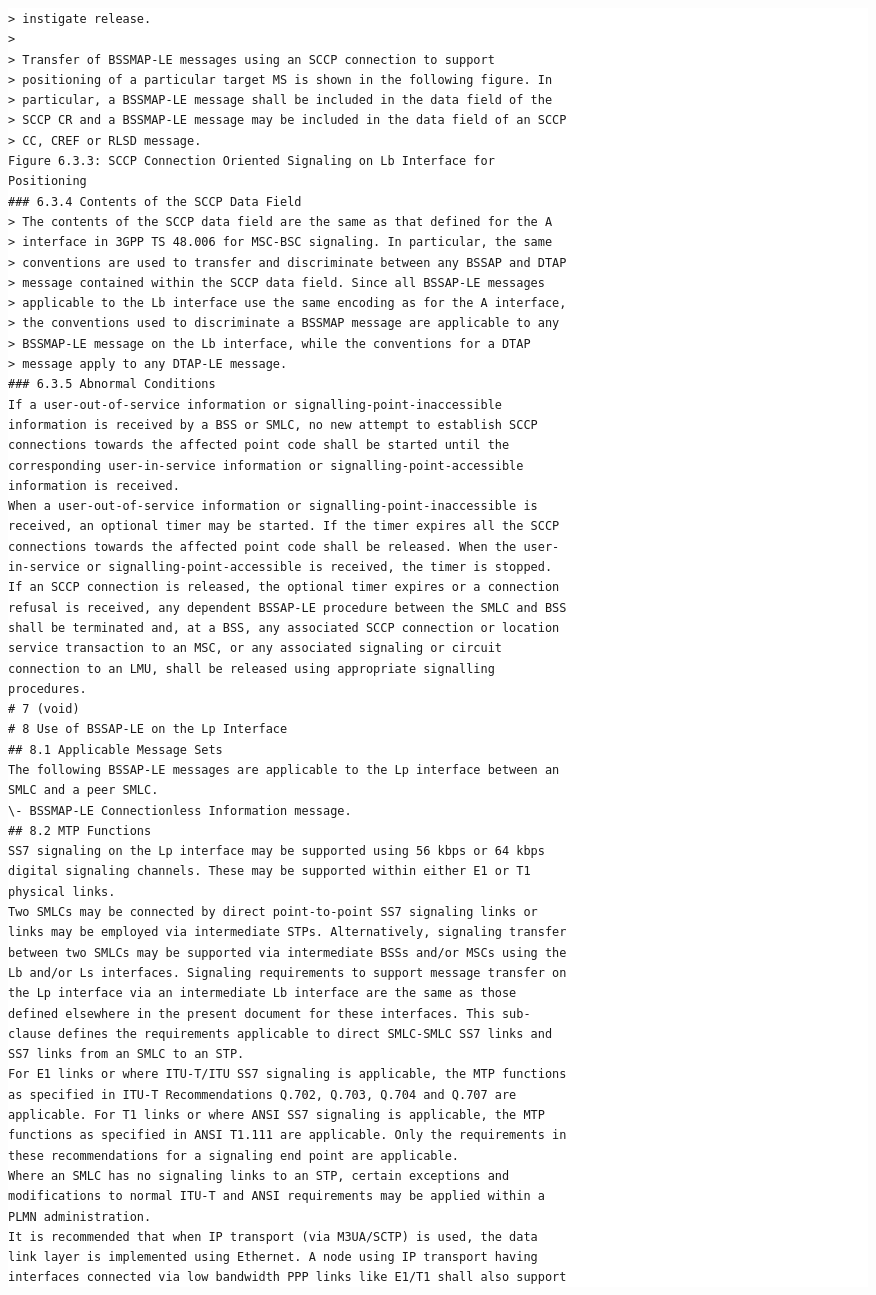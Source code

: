 ```{=html}
> instigate release.
>
> Transfer of BSSMAP-LE messages using an SCCP connection to support
> positioning of a particular target MS is shown in the following figure. In
> particular, a BSSMAP-LE message shall be included in the data field of the
> SCCP CR and a BSSMAP-LE message may be included in the data field of an SCCP
> CC, CREF or RLSD message.
Figure 6.3.3: SCCP Connection Oriented Signaling on Lb Interface for
Positioning
### 6.3.4 Contents of the SCCP Data Field
> The contents of the SCCP data field are the same as that defined for the A
> interface in 3GPP TS 48.006 for MSC-BSC signaling. In particular, the same
> conventions are used to transfer and discriminate between any BSSAP and DTAP
> message contained within the SCCP data field. Since all BSSAP-LE messages
> applicable to the Lb interface use the same encoding as for the A interface,
> the conventions used to discriminate a BSSMAP message are applicable to any
> BSSMAP-LE message on the Lb interface, while the conventions for a DTAP
> message apply to any DTAP-LE message.
### 6.3.5 Abnormal Conditions
If a user-out-of-service information or signalling-point-inaccessible
information is received by a BSS or SMLC, no new attempt to establish SCCP
connections towards the affected point code shall be started until the
corresponding user-in-service information or signalling-point-accessible
information is received.
When a user-out-of-service information or signalling-point-inaccessible is
received, an optional timer may be started. If the timer expires all the SCCP
connections towards the affected point code shall be released. When the user-
in-service or signalling-point-accessible is received, the timer is stopped.
If an SCCP connection is released, the optional timer expires or a connection
refusal is received, any dependent BSSAP-LE procedure between the SMLC and BSS
shall be terminated and, at a BSS, any associated SCCP connection or location
service transaction to an MSC, or any associated signaling or circuit
connection to an LMU, shall be released using appropriate signalling
procedures.
# 7 (void)
# 8 Use of BSSAP-LE on the Lp Interface
## 8.1 Applicable Message Sets
The following BSSAP-LE messages are applicable to the Lp interface between an
SMLC and a peer SMLC.
\- BSSMAP-LE Connectionless Information message.
## 8.2 MTP Functions
SS7 signaling on the Lp interface may be supported using 56 kbps or 64 kbps
digital signaling channels. These may be supported within either E1 or T1
physical links.
Two SMLCs may be connected by direct point-to-point SS7 signaling links or
links may be employed via intermediate STPs. Alternatively, signaling transfer
between two SMLCs may be supported via intermediate BSSs and/or MSCs using the
Lb and/or Ls interfaces. Signaling requirements to support message transfer on
the Lp interface via an intermediate Lb interface are the same as those
defined elsewhere in the present document for these interfaces. This sub-
clause defines the requirements applicable to direct SMLC-SMLC SS7 links and
SS7 links from an SMLC to an STP.
For E1 links or where ITU-T/ITU SS7 signaling is applicable, the MTP functions
as specified in ITU-T Recommendations Q.702, Q.703, Q.704 and Q.707 are
applicable. For T1 links or where ANSI SS7 signaling is applicable, the MTP
functions as specified in ANSI T1.111 are applicable. Only the requirements in
these recommendations for a signaling end point are applicable.
Where an SMLC has no signaling links to an STP, certain exceptions and
modifications to normal ITU-T and ANSI requirements may be applied within a
PLMN administration.
It is recommended that when IP transport (via M3UA/SCTP) is used, the data
link layer is implemented using Ethernet. A node using IP transport having
interfaces connected via low bandwidth PPP links like E1/T1 shall also support
```